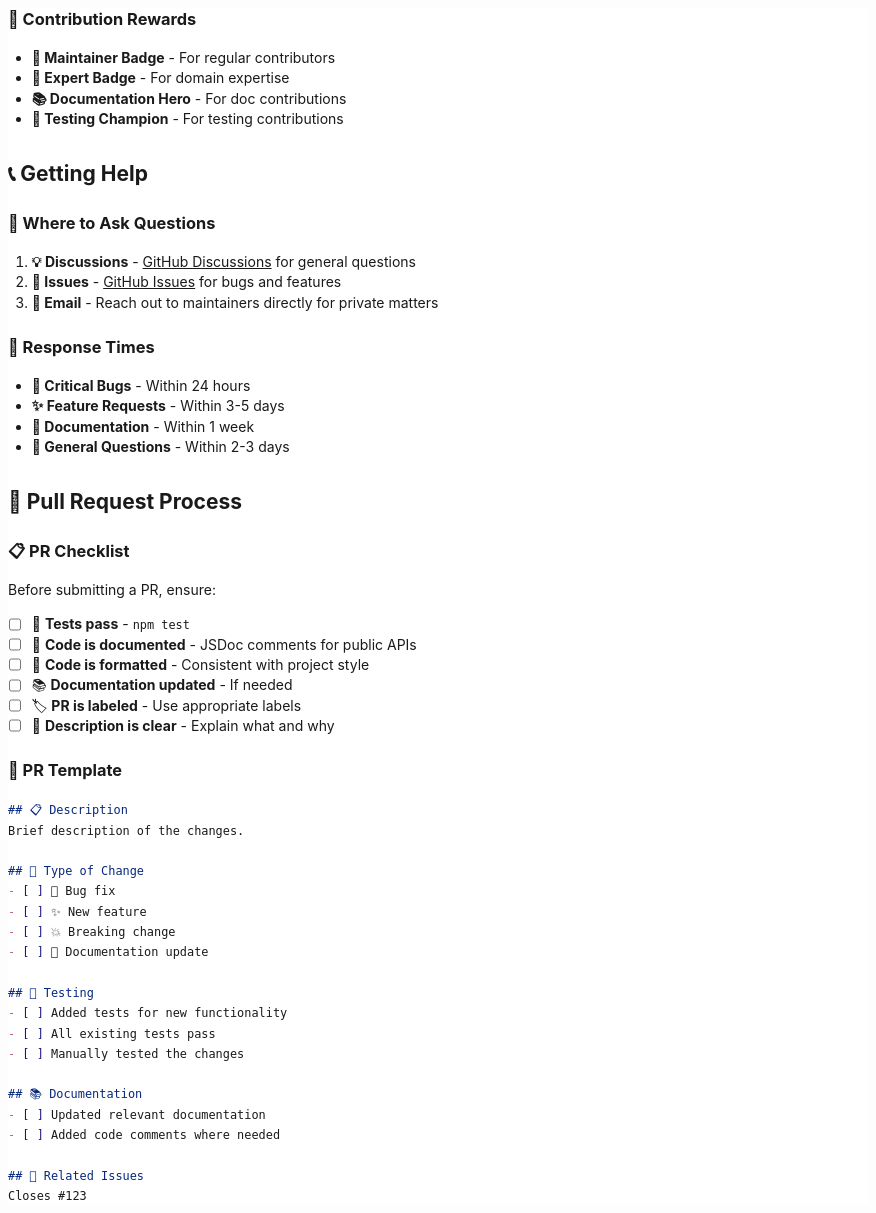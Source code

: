 ### 🎁 Contribution Rewards
- **🎯 Maintainer Badge** - For regular contributors
- **🌟 Expert Badge** - For domain expertise
- **📚 Documentation Hero** - For doc contributions
- **🧪 Testing Champion** - For testing contributions

## 📞 Getting Help

### 💬 Where to Ask Questions

1. **💡 Discussions** - [GitHub Discussions](https://github.com/your-username/claude-agent-gen/discussions) for general questions
2. **🐛 Issues** - [GitHub Issues](https://github.com/your-username/claude-agent-gen/issues) for bugs and features
3. **📧 Email** - Reach out to maintainers directly for private matters

### 🎯 Response Times

- **🐛 Critical Bugs** - Within 24 hours
- **✨ Feature Requests** - Within 3-5 days  
- **📝 Documentation** - Within 1 week
- **💬 General Questions** - Within 2-3 days

## 🚀 Pull Request Process

### 📋 PR Checklist

Before submitting a PR, ensure:

- [ ] 🧪 **Tests pass** - `npm test`
- [ ] 📝 **Code is documented** - JSDoc comments for public APIs
- [ ] 🎨 **Code is formatted** - Consistent with project style
- [ ] 📚 **Documentation updated** - If needed
- [ ] 🏷️ **PR is labeled** - Use appropriate labels
- [ ] 📄 **Description is clear** - Explain what and why

### 🎯 PR Template

```markdown
## 📋 Description
Brief description of the changes.

## 🎯 Type of Change
- [ ] 🐛 Bug fix
- [ ] ✨ New feature
- [ ] 💥 Breaking change
- [ ] 📝 Documentation update

## 🧪 Testing
- [ ] Added tests for new functionality
- [ ] All existing tests pass
- [ ] Manually tested the changes

## 📚 Documentation
- [ ] Updated relevant documentation
- [ ] Added code comments where needed

## 🔗 Related Issues
Closes #123
```
